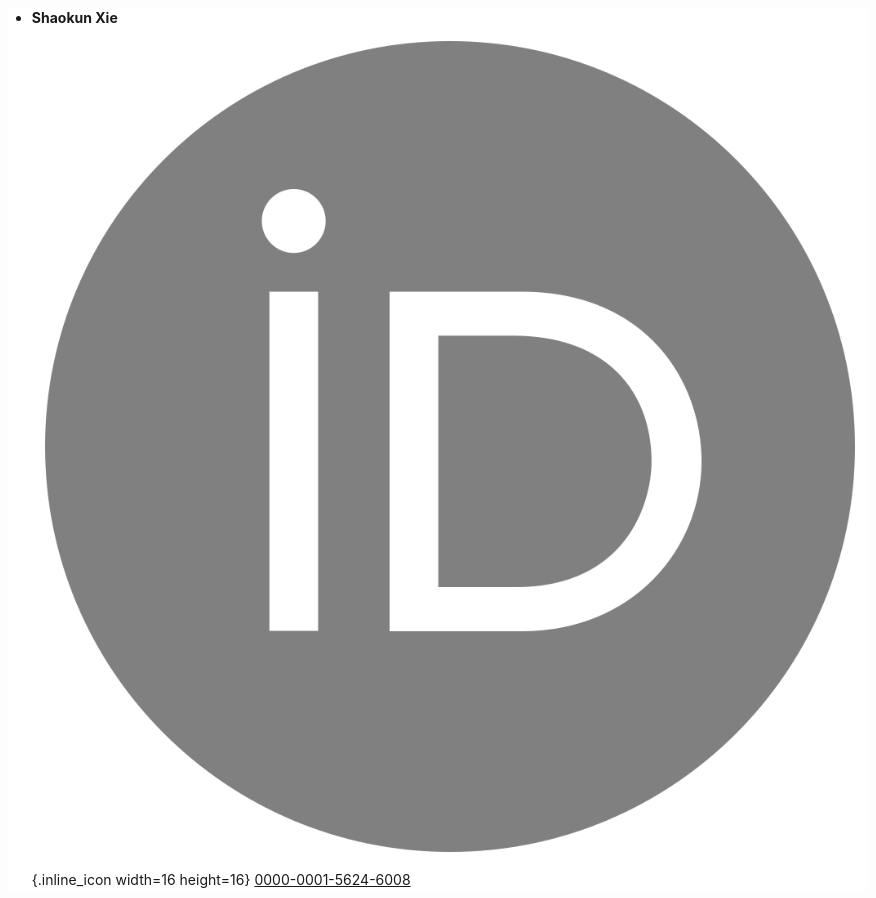 + **Shaokun Xie**
  <br>
    ![ORCID icon](images/orcid.svg){.inline_icon width=16 height=16}
    [0000-0001-5624-6008](https://orcid.org/0000-0001-5624-6008)